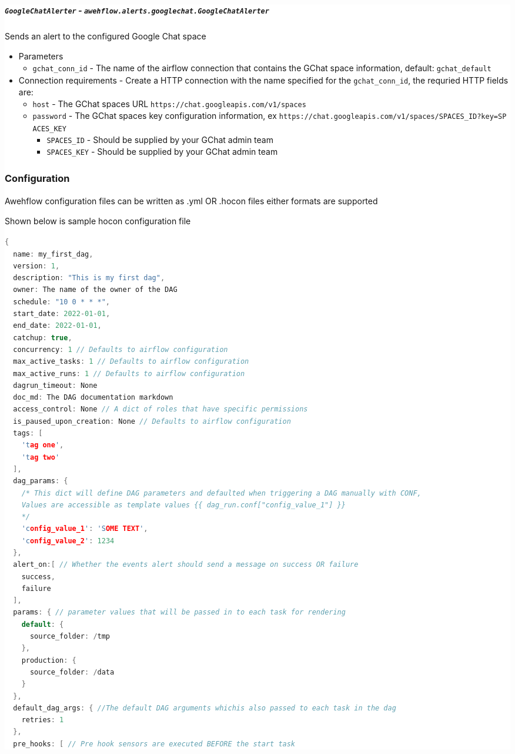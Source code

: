 
##### `GoogleChatAlerter` - `awehflow.alerts.googlechat.GoogleChatAlerter`
Sends an alert to the configured Google Chat space
- Parameters
  - `gchat_conn_id` - The name of the airflow connection that contains the GChat space information, default: `gchat_default`
- Connection requirements - Create a HTTP connection with the name specified for the `gchat_conn_id`, the requried HTTP fields are:
  - `host` - The GChat spaces URL `https://chat.googleapis.com/v1/spaces`
  - `password` - The GChat spaces key configuration information, ex `https://chat.googleapis.com/v1/spaces/SPACES_ID?key=SPACES_KEY`
    - `SPACES_ID` - Should be supplied by your GChat admin team
    - `SPACES_KEY` - Should be supplied by your GChat admin team


### Configuration
Awehflow configuration files can be written as .yml OR .hocon files either formats are supported

Shown below is sample hocon configuration file
  ```h
  {
    name: my_first_dag,
    version: 1,
    description: "This is my first dag",
    owner: The name of the owner of the DAG
    schedule: "10 0 * * *",
    start_date: 2022-01-01,
    end_date: 2022-01-01,
    catchup: true,
    concurrency: 1 // Defaults to airflow configuration
    max_active_tasks: 1 // Defaults to airflow configuration
    max_active_runs: 1 // Defaults to airflow configuration
    dagrun_timeout: None
    doc_md: The DAG documentation markdown
    access_control: None // A dict of roles that have specific permissions
    is_paused_upon_creation: None // Defaults to airflow configuration
    tags: [
      'tag one',
      'tag two'
    ],
    dag_params: { 
      /* This dict will define DAG parameters and defaulted when triggering a DAG manually with CONF,
      Values are accessible as template values {{ dag_run.conf["config_value_1"] }}
      */
      'config_value_1': 'SOME TEXT',
      'config_value_2': 1234
    },
    alert_on:[ // Whether the events alert should send a message on success OR failure
      success,
      failure
    ],
    params: { // parameter values that will be passed in to each task for rendering
      default: {
        source_folder: /tmp
      },
      production: {
        source_folder: /data
      }
    },
    default_dag_args: { //The default DAG arguments whichis also passed to each task in the dag
      retries: 1
    },
    pre_hooks: [ // Pre hook sensors are executed BEFORE the start task
  ```